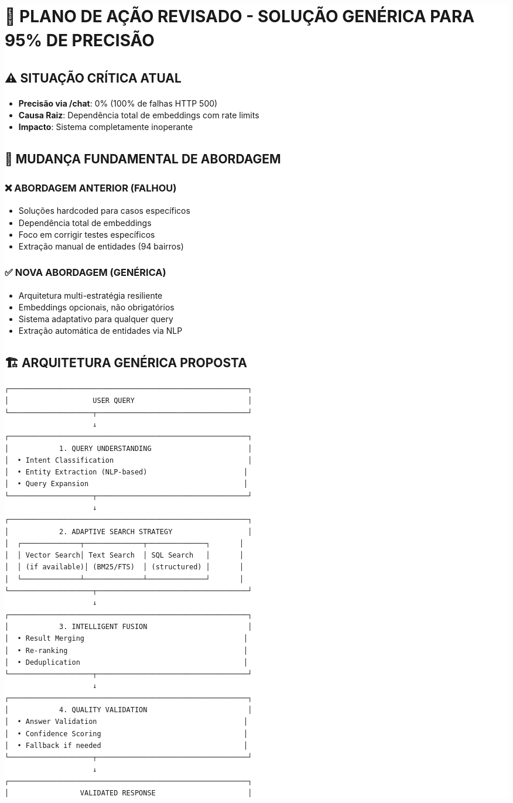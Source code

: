 # 🎯 PLANO DE AÇÃO REVISADO - SOLUÇÃO GENÉRICA PARA 95% DE PRECISÃO

## ⚠️ SITUAÇÃO CRÍTICA ATUAL
- **Precisão via /chat**: 0% (100% de falhas HTTP 500)
- **Causa Raiz**: Dependência total de embeddings com rate limits
- **Impacto**: Sistema completamente inoperante

## 🔄 MUDANÇA FUNDAMENTAL DE ABORDAGEM

### ❌ ABORDAGEM ANTERIOR (FALHOU)
- Soluções hardcoded para casos específicos
- Dependência total de embeddings
- Foco em corrigir testes específicos
- Extração manual de entidades (94 bairros)

### ✅ NOVA ABORDAGEM (GENÉRICA)
- Arquitetura multi-estratégia resiliente
- Embeddings opcionais, não obrigatórios
- Sistema adaptativo para qualquer query
- Extração automática de entidades via NLP

## 🏗️ ARQUITETURA GENÉRICA PROPOSTA

```
┌─────────────────────────────────────────────────────────┐
│                    USER QUERY                           │
└────────────────────┬────────────────────────────────────┘
                     ↓
┌─────────────────────────────────────────────────────────┐
│            1. QUERY UNDERSTANDING                       │
│  • Intent Classification                                │
│  • Entity Extraction (NLP-based)                       │
│  • Query Expansion                                     │
└────────────────────┬────────────────────────────────────┘
                     ↓
┌─────────────────────────────────────────────────────────┐
│            2. ADAPTIVE SEARCH STRATEGY                  │
│  ┌──────────────┬──────────────┬──────────────┐       │
│  │ Vector Search│ Text Search  │ SQL Search   │       │
│  │ (if available)│ (BM25/FTS)  │ (structured) │       │
│  └──────────────┴──────────────┴──────────────┘       │
└────────────────────┬────────────────────────────────────┘
                     ↓
┌─────────────────────────────────────────────────────────┐
│            3. INTELLIGENT FUSION                        │
│  • Result Merging                                      │
│  • Re-ranking                                          │
│  • Deduplication                                       │
└────────────────────┬────────────────────────────────────┘
                     ↓
┌─────────────────────────────────────────────────────────┐
│            4. QUALITY VALIDATION                        │
│  • Answer Validation                                   │
│  • Confidence Scoring                                  │
│  • Fallback if needed                                  │
└────────────────────┬────────────────────────────────────┘
                     ↓
┌─────────────────────────────────────────────────────────┐
│                 VALIDATED RESPONSE                      │
```
